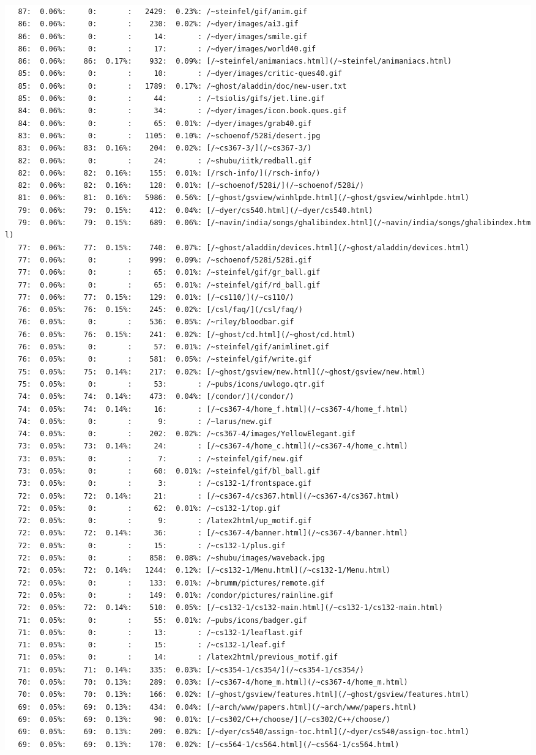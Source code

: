        87:  0.06%:     0:       :   2429:  0.23%: /~steinfel/gif/anim.gif
       86:  0.06%:     0:       :    230:  0.02%: /~dyer/images/ai3.gif
       86:  0.06%:     0:       :     14:       : /~dyer/images/smile.gif
       86:  0.06%:     0:       :     17:       : /~dyer/images/world40.gif
       86:  0.06%:    86:  0.17%:    932:  0.09%: [/~steinfel/animaniacs.html](/~steinfel/animaniacs.html)
       85:  0.06%:     0:       :     10:       : /~dyer/images/critic-ques40.gif
       85:  0.06%:     0:       :   1789:  0.17%: /~ghost/aladdin/doc/new-user.txt
       85:  0.06%:     0:       :     44:       : /~tsiolis/gifs/jet.line.gif
       84:  0.06%:     0:       :     34:       : /~dyer/images/icon.book.ques.gif
       84:  0.06%:     0:       :     65:  0.01%: /~dyer/images/grab40.gif
       83:  0.06%:     0:       :   1105:  0.10%: /~schoenof/528i/desert.jpg
       83:  0.06%:    83:  0.16%:    204:  0.02%: [/~cs367-3/](/~cs367-3/)
       82:  0.06%:     0:       :     24:       : /~shubu/iitk/redball.gif
       82:  0.06%:    82:  0.16%:    155:  0.01%: [/rsch-info/](/rsch-info/)
       82:  0.06%:    82:  0.16%:    128:  0.01%: [/~schoenof/528i/](/~schoenof/528i/)
       81:  0.06%:    81:  0.16%:   5986:  0.56%: [/~ghost/gsview/winhlpde.html](/~ghost/gsview/winhlpde.html)
       79:  0.06%:    79:  0.15%:    412:  0.04%: [/~dyer/cs540.html](/~dyer/cs540.html)
       79:  0.06%:    79:  0.15%:    689:  0.06%: [/~navin/india/songs/ghalibindex.html](/~navin/india/songs/ghalibindex.html)
       77:  0.06%:    77:  0.15%:    740:  0.07%: [/~ghost/aladdin/devices.html](/~ghost/aladdin/devices.html)
       77:  0.06%:     0:       :    999:  0.09%: /~schoenof/528i/528i.gif
       77:  0.06%:     0:       :     65:  0.01%: /~steinfel/gif/gr_ball.gif
       77:  0.06%:     0:       :     65:  0.01%: /~steinfel/gif/rd_ball.gif
       77:  0.06%:    77:  0.15%:    129:  0.01%: [/~cs110/](/~cs110/)
       76:  0.05%:    76:  0.15%:    245:  0.02%: [/csl/faq/](/csl/faq/)
       76:  0.05%:     0:       :    536:  0.05%: /~riley/bloodbar.gif
       76:  0.05%:    76:  0.15%:    241:  0.02%: [/~ghost/cd.html](/~ghost/cd.html)
       76:  0.05%:     0:       :     57:  0.01%: /~steinfel/gif/animlinet.gif
       76:  0.05%:     0:       :    581:  0.05%: /~steinfel/gif/write.gif
       75:  0.05%:    75:  0.14%:    217:  0.02%: [/~ghost/gsview/new.html](/~ghost/gsview/new.html)
       75:  0.05%:     0:       :     53:       : /~pubs/icons/uwlogo.qtr.gif
       74:  0.05%:    74:  0.14%:    473:  0.04%: [/condor/](/condor/)
       74:  0.05%:    74:  0.14%:     16:       : [/~cs367-4/home_f.html](/~cs367-4/home_f.html)
       74:  0.05%:     0:       :      9:       : /~larus/new.gif
       74:  0.05%:     0:       :    202:  0.02%: /~cs367-4/images/YellowElegant.gif
       73:  0.05%:    73:  0.14%:     24:       : [/~cs367-4/home_c.html](/~cs367-4/home_c.html)
       73:  0.05%:     0:       :      7:       : /~steinfel/gif/new.gif
       73:  0.05%:     0:       :     60:  0.01%: /~steinfel/gif/bl_ball.gif
       73:  0.05%:     0:       :      3:       : /~cs132-1/frontspace.gif
       72:  0.05%:    72:  0.14%:     21:       : [/~cs367-4/cs367.html](/~cs367-4/cs367.html)
       72:  0.05%:     0:       :     62:  0.01%: /~cs132-1/top.gif
       72:  0.05%:     0:       :      9:       : /latex2html/up_motif.gif
       72:  0.05%:    72:  0.14%:     36:       : [/~cs367-4/banner.html](/~cs367-4/banner.html)
       72:  0.05%:     0:       :     15:       : /~cs132-1/plus.gif
       72:  0.05%:     0:       :    858:  0.08%: /~shubu/images/waveback.jpg
       72:  0.05%:    72:  0.14%:   1244:  0.12%: [/~cs132-1/Menu.html](/~cs132-1/Menu.html)
       72:  0.05%:     0:       :    133:  0.01%: /~brumm/pictures/remote.gif
       72:  0.05%:     0:       :    149:  0.01%: /condor/pictures/rainline.gif
       72:  0.05%:    72:  0.14%:    510:  0.05%: [/~cs132-1/cs132-main.html](/~cs132-1/cs132-main.html)
       71:  0.05%:     0:       :     55:  0.01%: /~pubs/icons/badger.gif
       71:  0.05%:     0:       :     13:       : /~cs132-1/leaflast.gif
       71:  0.05%:     0:       :     15:       : /~cs132-1/leaf.gif
       71:  0.05%:     0:       :     14:       : /latex2html/previous_motif.gif
       71:  0.05%:    71:  0.14%:    335:  0.03%: [/~cs354-1/cs354/](/~cs354-1/cs354/)
       70:  0.05%:    70:  0.13%:    289:  0.03%: [/~cs367-4/home_m.html](/~cs367-4/home_m.html)
       70:  0.05%:    70:  0.13%:    166:  0.02%: [/~ghost/gsview/features.html](/~ghost/gsview/features.html)
       69:  0.05%:    69:  0.13%:    434:  0.04%: [/~arch/www/papers.html](/~arch/www/papers.html)
       69:  0.05%:    69:  0.13%:     90:  0.01%: [/~cs302/C++/choose/](/~cs302/C++/choose/)
       69:  0.05%:    69:  0.13%:    209:  0.02%: [/~dyer/cs540/assign-toc.html](/~dyer/cs540/assign-toc.html)
       69:  0.05%:    69:  0.13%:    170:  0.02%: [/~cs564-1/cs564.html](/~cs564-1/cs564.html)
